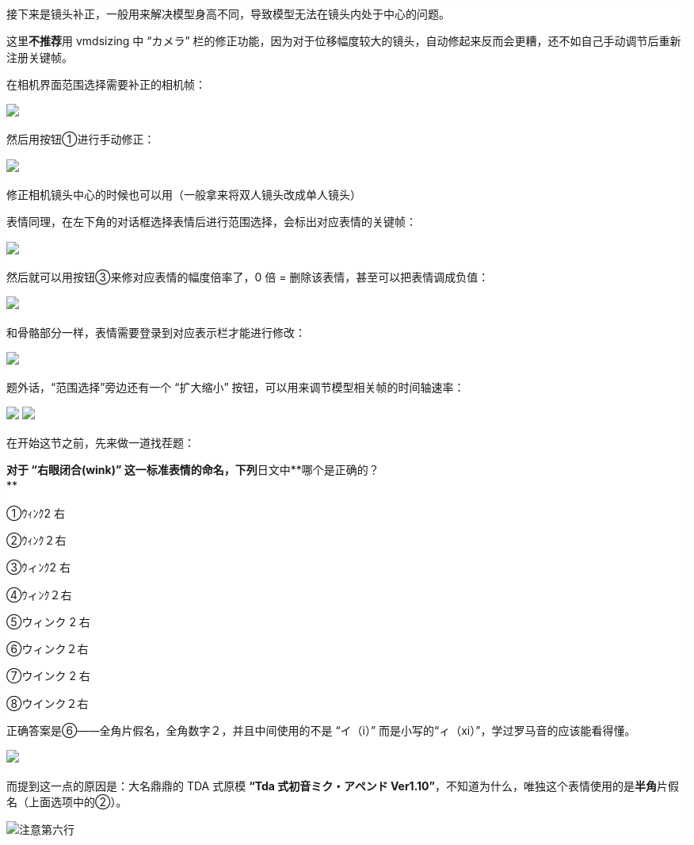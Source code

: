 接下来是镜头补正，一般用来解决模型身高不同，导致模型无法在镜头内处于中心的问题。

这里**不推荐**用 vmdsizing 中 “カメラ” 栏的修正功能，因为对于位移幅度较大的镜头，自动修起来反而会更糟，还不如自己手动调节后重新注册关键帧。

在相机界面范围选择需要补正的相机帧：

![](http://i0.hdslb.com/bfs/article/231d3b2fa90daff7f44c689aa2bdb87b4e4ddc6a.png@630w_971h_progressive.webp)

然后用按钮①进行手动修正：

![](http://i0.hdslb.com/bfs/article/a429a6d06fce8c69cc98dc3c535092bde17a782d.png@474w_701h_progressive.webp)

修正相机镜头中心的时候也可以用（一般拿来将双人镜头改成单人镜头）

表情同理，在左下角的对话框选择表情后进行范围选择，会标出对应表情的关键帧：

![](http://i0.hdslb.com/bfs/article/94440b9396dd14e6aa1e13d8fd4cf568f0ac0467.png@630w_849h_progressive.webp)

然后就可以用按钮③来修对应表情的幅度倍率了，0 倍 = 删除该表情，甚至可以把表情调成负值：

![](http://i0.hdslb.com/bfs/article/3a7d7712ec849618177d68c8650b64bbb9df2d28.png@474w_213h_progressive.webp)

和骨骼部分一样，表情需要登录到对应表示栏才能进行修改：

![](http://i0.hdslb.com/bfs/article/8b617396e2a5d24c3cb0c1a11ab59a5010300d4d.png@942w_581h_progressive.webp)

题外话，“范围选择”旁边还有一个 “扩大缩小” 按钮，可以用来调节模型相关帧的时间轴速率：

![](http://i0.hdslb.com/bfs/article/e6961d3fba69ed94fbf7dfa5b09c6b732febecfd.png@651w_470h_progressive.webp) ![](http://i0.hdslb.com/bfs/article/b4fc8286a98870d86e8ddfffc3efe01494dbeeb9.png@594w_330h_progressive.webp)

在开始这节之前，先来做一道找茬题：

**对于 “右眼闭合(wink)” 这一标准表情的命名，下列**日文中**哪个是正确的？  
**

①ｳｨﾝｸ2 右

②ｳｨﾝｸ２右

③ｳィﾝｸ2 右

④ｳィﾝｸ２右

⑤ウィンク 2 右

⑥ウィンク２右

⑦ウインク 2 右

⑧ウインク２右

正确答案是⑥——全角片假名，全角数字２，并且中间使用的不是 “イ（i）” 而是小写的“ィ（xi）”，学过罗马音的应该能看得懂。

![](http://i0.hdslb.com/bfs/article/178140c92773a56cf74ea010bbb1818e77a42843.png@309w_111h_progressive.webp)

而提到这一点的原因是：大名鼎鼎的 TDA 式原模 **“Tda 式初音ミク・アペンド Ver1.10”**，不知道为什么，唯独这个表情使用的是**半角**片假名（上面选项中的②）。

![](http://i0.hdslb.com/bfs/article/2277c9dea86924314c32d04fb199da2e170889e4.png@207w_599h_progressive.webp)注意第六行
